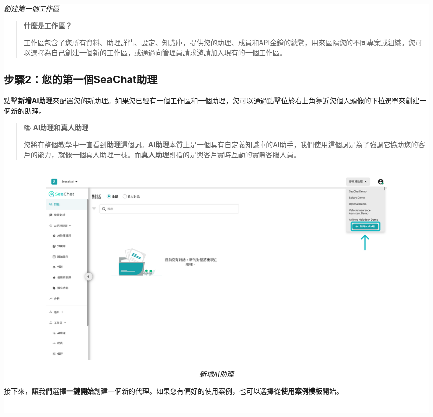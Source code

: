 *創建第一個工作區*
</center>

> **什麼是工作區？**
>
>  工作區包含了您所有資料、助理詳情、設定、知識庫，提供您的助理、成員和API金鑰的總覽，用來區隔您的不同專案或組織。您可以選擇為自己創建一個新的工作區，或通過向管理員請求邀請加入現有的一個工作區。

## 步驟2：您的第一個SeaChat助理
點擊**新增AI助理**來配置您的新助理。如果您已經有一個工作區和一個助理，您可以通過點擊位於右上角靠近您個人頭像的下拉選單來創建一個新的助理。

> :books: **AI助理和真人助理**
>
>您將在整個教學中一直看到**助理**這個詞。**AI助理**本質上是一個具有自定義知識庫的AI助手，我們使用這個詞是為了強調它協助您的客戶的能力，就像一個真人助理一樣。而**真人助理**則指的是與客戶實時互動的實際客服人員。

<br/>
<center>
<a href="/images/seachat/zh/tutorial-intro/create-agent.png" target="_blank">
<img width="80%" style="border-radius: 0.4rem; cursor: zoom-in;" src="/images/seachat/zh/tutorial-intro/create-agent.png" alt="圖片顯示如何導航到助理創建儀表板。">
</a>

*新增AI助理*
</center>

接下來，讓我們選擇**一鍵開始**創建一個新的代理。如果您有偏好的使用案例，也可以選擇從**使用案例模板**開始。

<br/>
<center>
<a href="/images/seachat/zh/tutorial-intro/choose-agent-create.png" target="_blank">